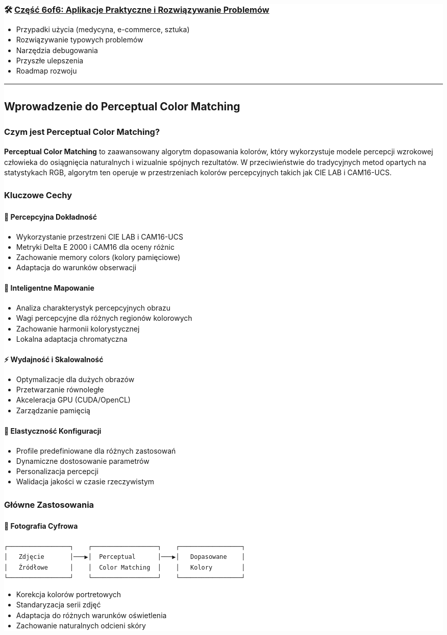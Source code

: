 ### 🛠️ [Część 6of6: Aplikacje Praktyczne i Rozwiązywanie Problemów](gatto-WORKING-03-algorithms-09-advanced-02-perceptual-6of6.md)
- Przypadki użycia (medycyna, e-commerce, sztuka)
- Rozwiązywanie typowych problemów
- Narzędzia debugowania
- Przyszłe ulepszenia
- Roadmap rozwoju

---

## Wprowadzenie do Perceptual Color Matching

### Czym jest Perceptual Color Matching?

**Perceptual Color Matching** to zaawansowany algorytm dopasowania kolorów, który wykorzystuje modele percepcji wzrokowej człowieka do osiągnięcia naturalnych i wizualnie spójnych rezultatów. W przeciwieństwie do tradycyjnych metod opartych na statystykach RGB, algorytm ten operuje w przestrzeniach kolorów percepcyjnych takich jak CIE LAB i CAM16-UCS.

### Kluczowe Cechy

#### 🎯 **Percepcyjna Dokładność**
- Wykorzystanie przestrzeni CIE LAB i CAM16-UCS
- Metryki Delta E 2000 i CAM16 dla oceny różnic
- Zachowanie memory colors (kolory pamięciowe)
- Adaptacja do warunków obserwacji

#### 🧠 **Inteligentne Mapowanie**
- Analiza charakterystyk percepcyjnych obrazu
- Wagi percepcyjne dla różnych regionów kolorowych
- Zachowanie harmonii kolorystycznej
- Lokalna adaptacja chromatyczna

#### ⚡ **Wydajność i Skalowalność**
- Optymalizacje dla dużych obrazów
- Przetwarzanie równoległe
- Akceleracja GPU (CUDA/OpenCL)
- Zarządzanie pamięcią

#### 🔧 **Elastyczność Konfiguracji**
- Profile predefiniowane dla różnych zastosowań
- Dynamiczne dostosowanie parametrów
- Personalizacja percepcji
- Walidacja jakości w czasie rzeczywistym

### Główne Zastosowania

#### 📸 **Fotografia Cyfrowa**
```
┌─────────────────┐    ┌──────────────────┐    ┌─────────────────┐
│   Zdjęcie       │───▶│  Perceptual      │───▶│   Dopasowane    │
│   Źródłowe      │    │  Color Matching  │    │   Kolory        │
└─────────────────┘    └──────────────────┘    └─────────────────┘
```
- Korekcja kolorów portretowych
- Standaryzacja serii zdjęć
- Adaptacja do różnych warunków oświetlenia
- Zachowanie naturalnych odcieni skóry
